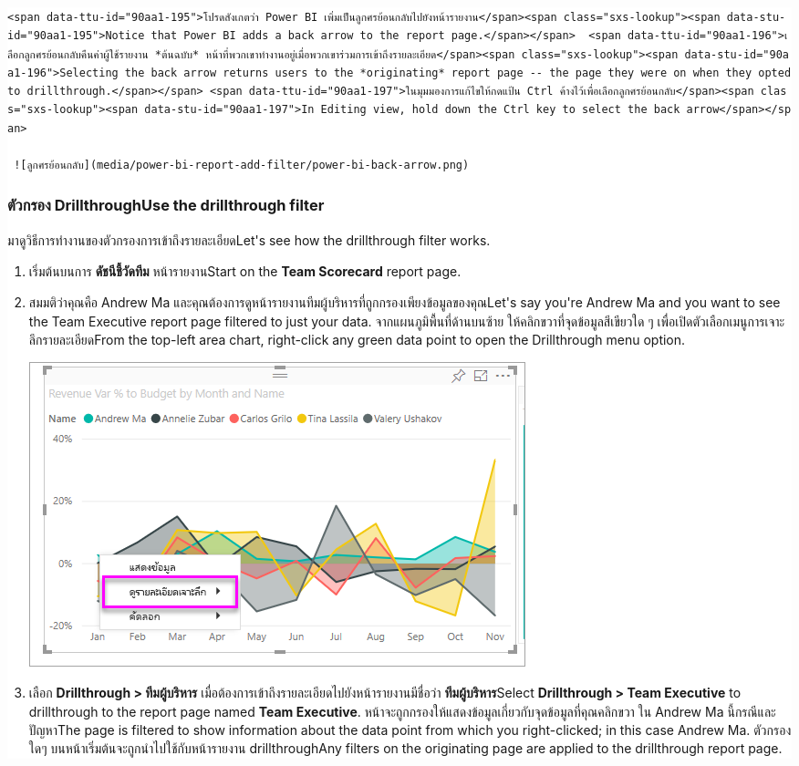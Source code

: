     <span data-ttu-id="90aa1-195">โปรดสังเกตว่า Power BI เพิ่มเป็นลูกศรย้อนกลับไปยังหน้ารายงาน</span><span class="sxs-lookup"><span data-stu-id="90aa1-195">Notice that Power BI adds a back arrow to the report page.</span></span>  <span data-ttu-id="90aa1-196">เลือกลูกศรย้อนกลับคืนค่าผู้ใช้รายงาน *ต้นฉบับ* หน้าที่พวกเขาทำงานอยู่เมื่อพวกเขาร่วมการเข้าถึงรายละเอียด</span><span class="sxs-lookup"><span data-stu-id="90aa1-196">Selecting the back arrow returns users to the *originating* report page -- the page they were on when they opted to drillthrough.</span></span> <span data-ttu-id="90aa1-197">ในมุมมองการแก้ไขให้กดแป้น Ctrl ค้างไว้เพื่อเลือกลูกศรย้อนกลับ</span><span class="sxs-lookup"><span data-stu-id="90aa1-197">In Editing view, hold down the Ctrl key to select the back arrow</span></span>
   
     ![ลูกศรย้อนกลับ](media/power-bi-report-add-filter/power-bi-back-arrow.png)

### <a name="use-the-drillthrough-filter"></a><span data-ttu-id="90aa1-199">ตัวกรอง Drillthrough</span><span class="sxs-lookup"><span data-stu-id="90aa1-199">Use the drillthrough filter</span></span>
<span data-ttu-id="90aa1-200">มาดูวิธีการทำงานของตัวกรองการเข้าถึงรายละเอียด</span><span class="sxs-lookup"><span data-stu-id="90aa1-200">Let's see how the drillthrough filter works.</span></span>

1. <span data-ttu-id="90aa1-201">เริ่มต้นบนการ **ดัชนีชี้วัดทีม** หน้ารายงาน</span><span class="sxs-lookup"><span data-stu-id="90aa1-201">Start on the **Team Scorecard** report page.</span></span>    
2. <span data-ttu-id="90aa1-202">สมมติว่าคุณคือ Andrew Ma และคุณต้องการดูหน้ารายงานทีมผู้บริหารที่ถูกกรองเพียงข้อมูลของคุณ</span><span class="sxs-lookup"><span data-stu-id="90aa1-202">Let's say you're Andrew Ma and you want to see the Team Executive report page filtered to just your data.</span></span>  <span data-ttu-id="90aa1-203">จากแผนภูมิพื้นที่ด้านบนซ้าย ให้คลิกขวาที่จุดข้อมูลสีเขียวใด ๆ เพื่อเปิดตัวเลือกเมนูการเจาะลึกรายละเอียด</span><span class="sxs-lookup"><span data-stu-id="90aa1-203">From the top-left area chart, right-click any green data point to open the Drillthrough menu option.</span></span>
   
    ![เริ่มการดำเนินการเจาะลึก](media/power-bi-report-add-filter/power-bi-drillthrough.png)
3. <span data-ttu-id="90aa1-205">เลือก **Drillthrough > ทีมผู้บริหาร** เมื่อต้องการเข้าถึงรายละเอียดไปยังหน้ารายงานมีชื่อว่า **ทีมผู้บริหาร**</span><span class="sxs-lookup"><span data-stu-id="90aa1-205">Select **Drillthrough > Team Executive** to drillthrough to the report page named **Team Executive**.</span></span> <span data-ttu-id="90aa1-206">หน้าจะถูกกรองให้แสดงข้อมูลเกี่ยวกับจุดข้อมูลที่คุณคลิกขวา ใน Andrew Ma นี้กรณีและปัญหา</span><span class="sxs-lookup"><span data-stu-id="90aa1-206">The page is filtered to show information about the data point from which you right-clicked; in this case Andrew Ma.</span></span> <span data-ttu-id="90aa1-207">ตัวกรองใดๆ บนหน้าเริ่มต้นจะถูกนำไปใช้กับหน้ารายงาน drillthrough</span><span class="sxs-lookup"><span data-stu-id="90aa1-207">Any filters on the originating page are applied to the drillthrough report page.</span></span>  
   